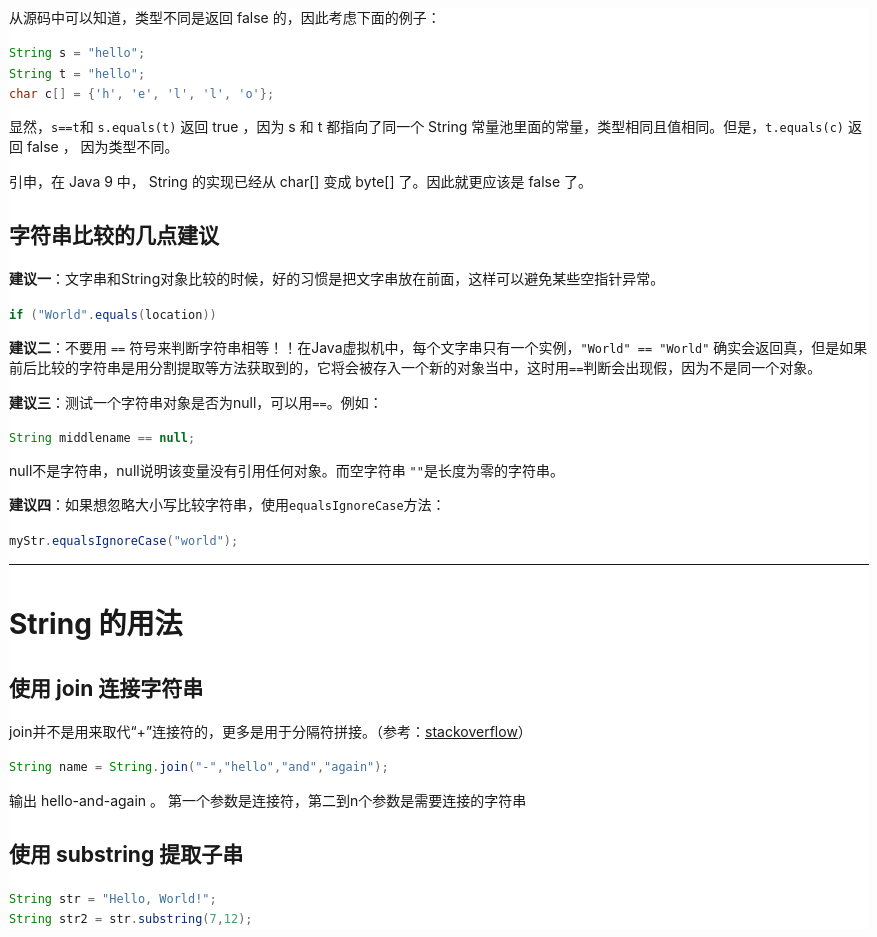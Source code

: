从源码中可以知道，类型不同是返回 false 的，因此考虑下面的例子：

```java
String s = "hello";
String t = "hello";
char c[] = {'h', 'e', 'l', 'l', 'o'};
```

显然，`s==t`和 `s.equals(t)` 返回 true ，因为 s 和 t 都指向了同一个 String 常量池里面的常量，类型相同且值相同。但是，`t.equals(c)` 返回 false ， 因为类型不同。

引申，在 Java 9 中， String 的实现已经从 char[] 变成 byte[] 了。因此就更应该是 false 了。

## 字符串比较的几点建议

**建议一**：文字串和String对象比较的时候，好的习惯是把文字串放在前面，这样可以避免某些空指针异常。

```java
if ("World".equals(location))
```

**建议二**：不要用 `==` 符号来判断字符串相等！！在Java虚拟机中，每个文字串只有一个实例，`"World" == "World"` 确实会返回真，但是如果前后比较的字符串是用分割提取等方法获取到的，它将会被存入一个新的对象当中，这时用`==`判断会出现假，因为不是同一个对象。

**建议三**：测试一个字符串对象是否为null，可以用`==`。例如：

```java
String middlename == null;
```

null不是字符串，null说明该变量没有引用任何对象。而空字符串 `""`是长度为零的字符串。

**建议四**：如果想忽略大小写比较字符串，使用`equalsIgnoreCase`方法：

```java
myStr.equalsIgnoreCase("world");
```

---

# String 的用法

## 使用 join 连接字符串

join并不是用来取代“+”连接符的，更多是用于分隔符拼接。（参考：[stackoverflow](https://stackoverflow.com/questions/31817290/string-join-vs-other-string-concatenation-operations)）

```java
String name = String.join("-","hello","and","again");
```

输出 hello-and-again 。 第一个参数是连接符，第二到n个参数是需要连接的字符串

## 使用 substring 提取子串

```java
String str = "Hello, World!";
String str2 = str.substring(7,12);
```
